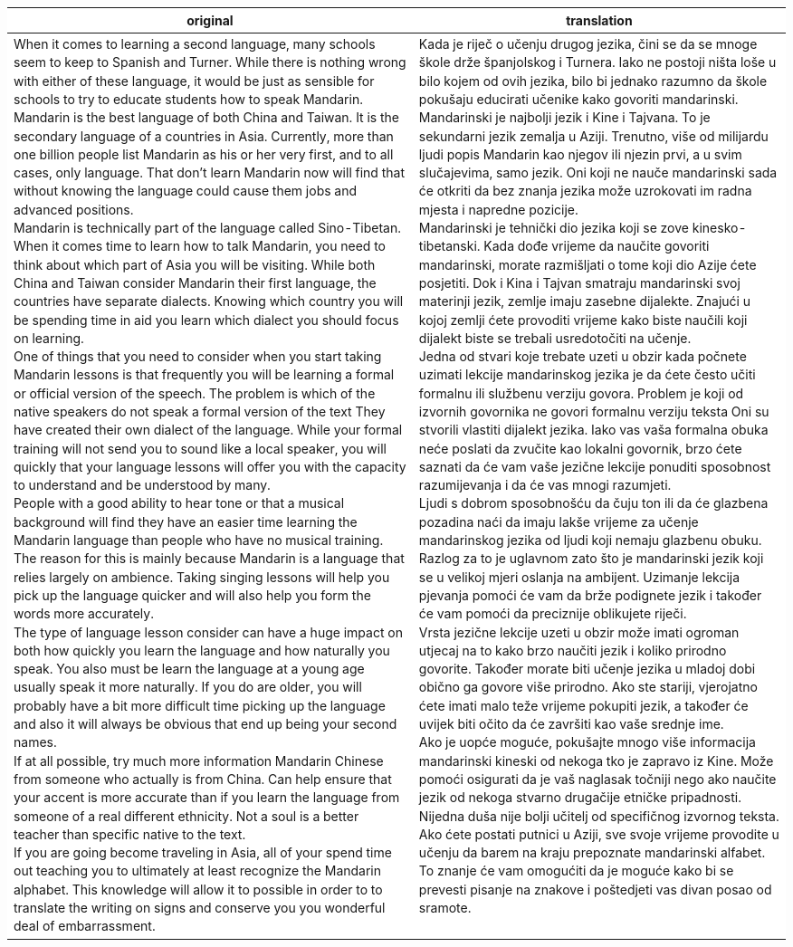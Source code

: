| original | translation |
|----------|-------------|
| When it comes to learning a second language, many schools seem to keep to Spanish and Turner. While there is nothing wrong with either of these language, it would be just as sensible for schools to try to educate students how to speak Mandarin. Mandarin is the best language of both China and Taiwan. It is the secondary language of a countries in Asia. Currently, more than one billion people list Mandarin as his or her very first, and to all cases, only language. That don’t learn Mandarin now will find that without knowing the language could cause them jobs and advanced positions.<br/>Mandarin is technically part of the language called Sino-Tibetan. When it comes time to learn how to talk Mandarin, you need to think about which part of Asia you will be visiting. While both China and Taiwan consider Mandarin their first language, the countries have separate dialects. Knowing which country you will be spending time in aid you learn which dialect you should focus on learning.<br/>One of things that you need to consider when you start taking Mandarin lessons is that frequently you will be learning a formal or official version of the speech. The problem is which of the native speakers do not speak a formal version of the text They have created their own dialect of the language. While your formal training will not send you to sound like a local speaker, you will quickly that your language lessons will offer you with the capacity to understand and be understood by many.<br/>People with a good ability to hear tone or that a musical background will find they have an easier time learning the Mandarin language than people who have no musical training. The reason for this is mainly because Mandarin is a language that relies largely on ambience. Taking singing lessons will help you pick up the language quicker and will also help you form the words more accurately.<br/>The type of language lesson consider can have a huge impact on both how quickly you learn the language and how naturally you speak. You also must be learn the language at a young age usually speak it more naturally. If you do are older, you will probably have a bit more difficult time picking up the language and also it will always be obvious that end up being your second names.<br/>If at all possible, try much more information Mandarin Chinese from someone who actually is from China. Can help ensure that your accent is more accurate than if you learn the language from someone of a real different ethnicity. Not a soul is a better teacher than specific native to the text.<br/>If you are going become traveling in Asia, all of your spend time out teaching you to ultimately at least recognize the Mandarin alphabet. This knowledge will allow it to possible in order to to translate the writing on signs and conserve you you wonderful deal of embarrassment. | Kada je riječ o učenju drugog jezika, čini se da se mnoge škole drže španjolskog i Turnera. Iako ne postoji ništa loše u bilo kojem od ovih jezika, bilo bi jednako razumno da škole pokušaju educirati učenike kako govoriti mandarinski. Mandarinski je najbolji jezik i Kine i Tajvana. To je sekundarni jezik zemalja u Aziji. Trenutno, više od milijardu ljudi popis Mandarin kao njegov ili njezin prvi, a u svim slučajevima, samo jezik. Oni koji ne nauče mandarinski sada će otkriti da bez znanja jezika može uzrokovati im radna mjesta i napredne pozicije.<br/>Mandarinski je tehnički dio jezika koji se zove kinesko-tibetanski. Kada dođe vrijeme da naučite govoriti mandarinski, morate razmišljati o tome koji dio Azije ćete posjetiti. Dok i Kina i Tajvan smatraju mandarinski svoj materinji jezik, zemlje imaju zasebne dijalekte. Znajući u kojoj zemlji ćete provoditi vrijeme kako biste naučili koji dijalekt biste se trebali usredotočiti na učenje.<br/>Jedna od stvari koje trebate uzeti u obzir kada počnete uzimati lekcije mandarinskog jezika je da ćete često učiti formalnu ili službenu verziju govora. Problem je koji od izvornih govornika ne govori formalnu verziju teksta Oni su stvorili vlastiti dijalekt jezika. Iako vas vaša formalna obuka neće poslati da zvučite kao lokalni govornik, brzo ćete saznati da će vam vaše jezične lekcije ponuditi sposobnost razumijevanja i da će vas mnogi razumjeti.<br/>Ljudi s dobrom sposobnošću da čuju ton ili da će glazbena pozadina naći da imaju lakše vrijeme za učenje mandarinskog jezika od ljudi koji nemaju glazbenu obuku. Razlog za to je uglavnom zato što je mandarinski jezik koji se u velikoj mjeri oslanja na ambijent. Uzimanje lekcija pjevanja pomoći će vam da brže podignete jezik i također će vam pomoći da preciznije oblikujete riječi.<br/>Vrsta jezične lekcije uzeti u obzir može imati ogroman utjecaj na to kako brzo naučiti jezik i koliko prirodno govorite. Također morate biti učenje jezika u mladoj dobi obično ga govore više prirodno. Ako ste stariji, vjerojatno ćete imati malo teže vrijeme pokupiti jezik, a također će uvijek biti očito da će završiti kao vaše srednje ime.<br/>Ako je uopće moguće, pokušajte mnogo više informacija mandarinski kineski od nekoga tko je zapravo iz Kine. Može pomoći osigurati da je vaš naglasak točniji nego ako naučite jezik od nekoga stvarno drugačije etničke pripadnosti. Nijedna duša nije bolji učitelj od specifičnog izvornog teksta.<br/>Ako ćete postati putnici u Aziji, sve svoje vrijeme provodite u učenju da barem na kraju prepoznate mandarinski alfabet. To znanje će vam omogućiti da je moguće kako bi se prevesti pisanje na znakove i poštedjeti vas divan posao od sramote. |